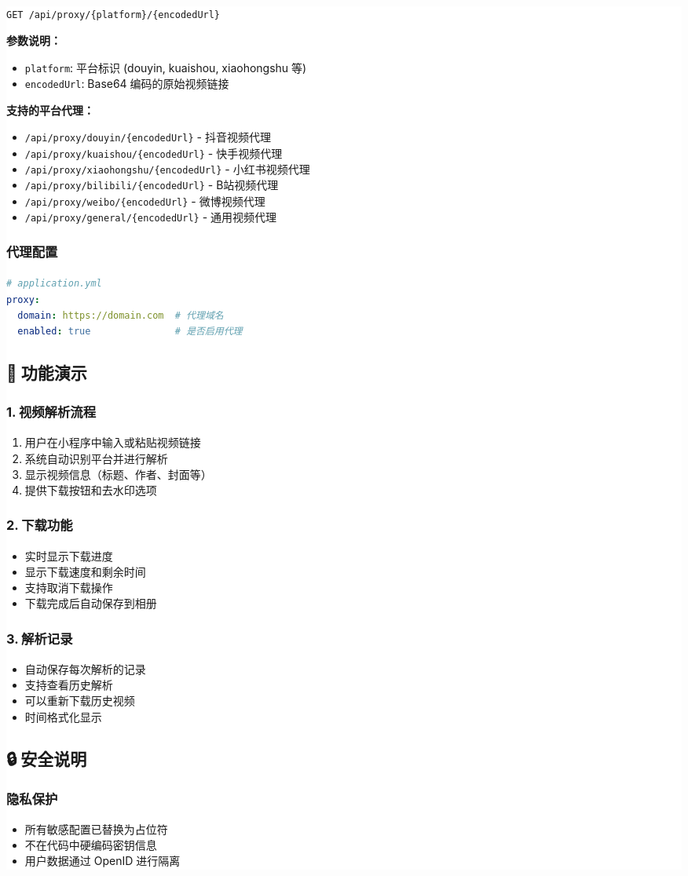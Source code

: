 ```http
GET /api/proxy/{platform}/{encodedUrl}
```

**参数说明：**
- `platform`: 平台标识 (douyin, kuaishou, xiaohongshu 等)
- `encodedUrl`: Base64 编码的原始视频链接

**支持的平台代理：**
- `/api/proxy/douyin/{encodedUrl}` - 抖音视频代理
- `/api/proxy/kuaishou/{encodedUrl}` - 快手视频代理
- `/api/proxy/xiaohongshu/{encodedUrl}` - 小红书视频代理
- `/api/proxy/bilibili/{encodedUrl}` - B站视频代理
- `/api/proxy/weibo/{encodedUrl}` - 微博视频代理
- `/api/proxy/general/{encodedUrl}` - 通用视频代理

### 代理配置

```yaml
# application.yml
proxy:
  domain: https://domain.com  # 代理域名
  enabled: true               # 是否启用代理
```

## 📱 功能演示

### 1. 视频解析流程
1. 用户在小程序中输入或粘贴视频链接
2. 系统自动识别平台并进行解析
3. 显示视频信息（标题、作者、封面等）
4. 提供下载按钮和去水印选项

### 2. 下载功能
- 实时显示下载进度
- 显示下载速度和剩余时间
- 支持取消下载操作
- 下载完成后自动保存到相册

### 3. 解析记录
- 自动保存每次解析的记录
- 支持查看历史解析
- 可以重新下载历史视频
- 时间格式化显示

## 🔒 安全说明

### 隐私保护
- 所有敏感配置已替换为占位符
- 不在代码中硬编码密钥信息
- 用户数据通过 OpenID 进行隔离
